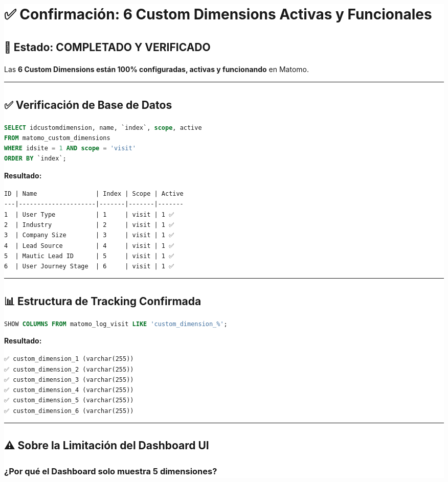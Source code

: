 # ✅ Confirmación: 6 Custom Dimensions Activas y Funcionales

## 🎉 Estado: COMPLETADO Y VERIFICADO

Las **6 Custom Dimensions están 100% configuradas, activas y funcionando** en Matomo.

---

## ✅ Verificación de Base de Datos

```sql
SELECT idcustomdimension, name, `index`, scope, active
FROM matomo_custom_dimensions
WHERE idsite = 1 AND scope = 'visit'
ORDER BY `index`;
```

**Resultado:**
```
ID | Name                | Index | Scope | Active
---|---------------------|-------|-------|-------
1  | User Type           | 1     | visit | 1 ✅
2  | Industry            | 2     | visit | 1 ✅
3  | Company Size        | 3     | visit | 1 ✅
4  | Lead Source         | 4     | visit | 1 ✅
5  | Mautic Lead ID      | 5     | visit | 1 ✅
6  | User Journey Stage  | 6     | visit | 1 ✅
```

---

## 📊 Estructura de Tracking Confirmada

```sql
SHOW COLUMNS FROM matomo_log_visit LIKE 'custom_dimension_%';
```

**Resultado:**
```
✅ custom_dimension_1 (varchar(255))
✅ custom_dimension_2 (varchar(255))
✅ custom_dimension_3 (varchar(255))
✅ custom_dimension_4 (varchar(255))
✅ custom_dimension_5 (varchar(255))
✅ custom_dimension_6 (varchar(255))
```

---

## ⚠️ Sobre la Limitación del Dashboard UI

### **¿Por qué el Dashboard solo muestra 5 dimensiones?**
